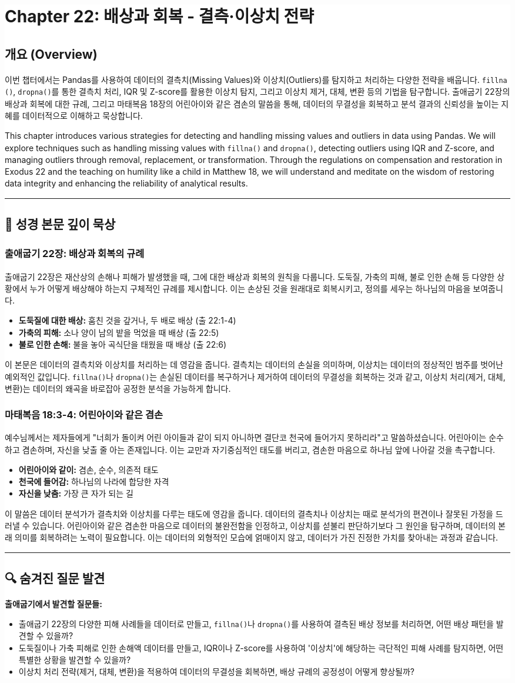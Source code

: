 # Chapter 22: 배상과 회복 - 결측·이상치 전략

## 개요 (Overview)
이번 챕터에서는 Pandas를 사용하여 데이터의 결측치(Missing Values)와 이상치(Outliers)를 탐지하고 처리하는 다양한 전략을 배웁니다. `fillna()`, `dropna()`를 통한 결측치 처리, IQR 및 Z-score를 활용한 이상치 탐지, 그리고 이상치 제거, 대체, 변환 등의 기법을 탐구합니다. 출애굽기 22장의 배상과 회복에 대한 규례, 그리고 마태복음 18장의 어린아이와 같은 겸손의 말씀을 통해, 데이터의 무결성을 회복하고 분석 결과의 신뢰성을 높이는 지혜를 데이터적으로 이해하고 묵상합니다.

This chapter introduces various strategies for detecting and handling missing values and outliers in data using Pandas. We will explore techniques such as handling missing values with `fillna()` and `dropna()`, detecting outliers using IQR and Z-score, and managing outliers through removal, replacement, or transformation. Through the regulations on compensation and restoration in Exodus 22 and the teaching on humility like a child in Matthew 18, we will understand and meditate on the wisdom of restoring data integrity and enhancing the reliability of analytical results.

---

## 📜 성경 본문 깊이 묵상

### 출애굽기 22장: 배상과 회복의 규례

출애굽기 22장은 재산상의 손해나 피해가 발생했을 때, 그에 대한 배상과 회복의 원칙을 다룹니다. 도둑질, 가축의 피해, 불로 인한 손해 등 다양한 상황에서 누가 어떻게 배상해야 하는지 구체적인 규례를 제시합니다. 이는 손상된 것을 원래대로 회복시키고, 정의를 세우는 하나님의 마음을 보여줍니다.

- **도둑질에 대한 배상:** 훔친 것을 갚거나, 두 배로 배상 (출 22:1-4)
- **가축의 피해:** 소나 양이 남의 밭을 먹었을 때 배상 (출 22:5)
- **불로 인한 손해:** 불을 놓아 곡식단을 태웠을 때 배상 (출 22:6)

이 본문은 데이터의 결측치와 이상치를 처리하는 데 영감을 줍니다. 결측치는 데이터의 손실을 의미하며, 이상치는 데이터의 정상적인 범주를 벗어난 예외적인 값입니다. `fillna()`나 `dropna()`는 손실된 데이터를 복구하거나 제거하여 데이터의 무결성을 회복하는 것과 같고, 이상치 처리(제거, 대체, 변환)는 데이터의 왜곡을 바로잡아 공정한 분석을 가능하게 합니다.

### 마태복음 18:3-4: 어린아이와 같은 겸손

예수님께서는 제자들에게 "너희가 돌이켜 어린 아이들과 같이 되지 아니하면 결단코 천국에 들어가지 못하리라"고 말씀하셨습니다. 어린아이는 순수하고 겸손하며, 자신을 낮출 줄 아는 존재입니다. 이는 교만과 자기중심적인 태도를 버리고, 겸손한 마음으로 하나님 앞에 나아갈 것을 촉구합니다.

- **어린아이와 같이:** 겸손, 순수, 의존적 태도
- **천국에 들어감:** 하나님의 나라에 합당한 자격
- **자신을 낮춤:** 가장 큰 자가 되는 길

이 말씀은 데이터 분석가가 결측치와 이상치를 다루는 태도에 영감을 줍니다. 데이터의 결측치나 이상치는 때로 분석가의 편견이나 잘못된 가정을 드러낼 수 있습니다. 어린아이와 같은 겸손한 마음으로 데이터의 불완전함을 인정하고, 이상치를 섣불리 판단하기보다 그 원인을 탐구하며, 데이터의 본래 의미를 회복하려는 노력이 필요합니다. 이는 데이터의 외형적인 모습에 얽매이지 않고, 데이터가 가진 진정한 가치를 찾아내는 과정과 같습니다.

---

## 🔍 숨겨진 질문 발견

**출애굽기에서 발견할 질문들:**

- 출애굽기 22장의 다양한 피해 사례들을 데이터로 만들고, `fillna()`나 `dropna()`를 사용하여 결측된 배상 정보를 처리하면, 어떤 배상 패턴을 발견할 수 있을까?
- 도둑질이나 가축 피해로 인한 손해액 데이터를 만들고, IQR이나 Z-score를 사용하여 '이상치'에 해당하는 극단적인 피해 사례를 탐지하면, 어떤 특별한 상황을 발견할 수 있을까?
- 이상치 처리 전략(제거, 대체, 변환)을 적용하여 데이터의 무결성을 회복하면, 배상 규례의 공정성이 어떻게 향상될까?
